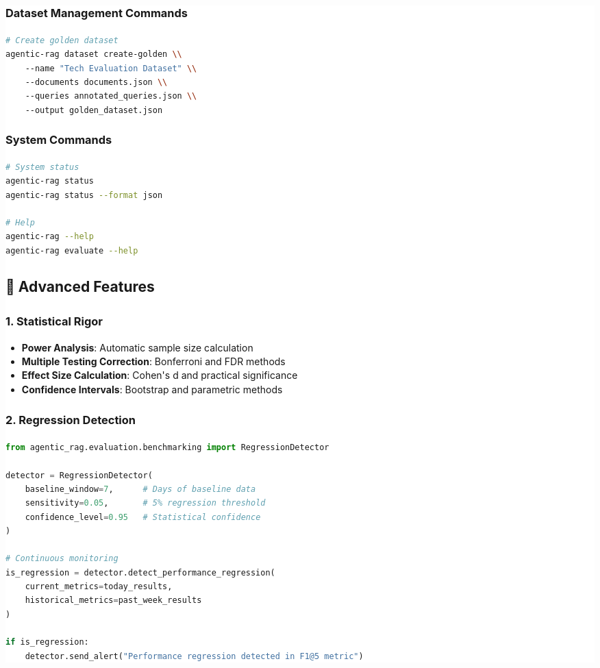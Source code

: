 ### Dataset Management Commands

```bash
# Create golden dataset
agentic-rag dataset create-golden \\
    --name "Tech Evaluation Dataset" \\
    --documents documents.json \\
    --queries annotated_queries.json \\
    --output golden_dataset.json
```

### System Commands

```bash
# System status
agentic-rag status
agentic-rag status --format json

# Help
agentic-rag --help
agentic-rag evaluate --help
```

## 🔬 Advanced Features

### 1. Statistical Rigor

- **Power Analysis**: Automatic sample size calculation
- **Multiple Testing Correction**: Bonferroni and FDR methods
- **Effect Size Calculation**: Cohen's d and practical significance
- **Confidence Intervals**: Bootstrap and parametric methods

### 2. Regression Detection

```python
from agentic_rag.evaluation.benchmarking import RegressionDetector

detector = RegressionDetector(
    baseline_window=7,      # Days of baseline data
    sensitivity=0.05,       # 5% regression threshold
    confidence_level=0.95   # Statistical confidence
)

# Continuous monitoring
is_regression = detector.detect_performance_regression(
    current_metrics=today_results,
    historical_metrics=past_week_results
)

if is_regression:
    detector.send_alert("Performance regression detected in F1@5 metric")
```
